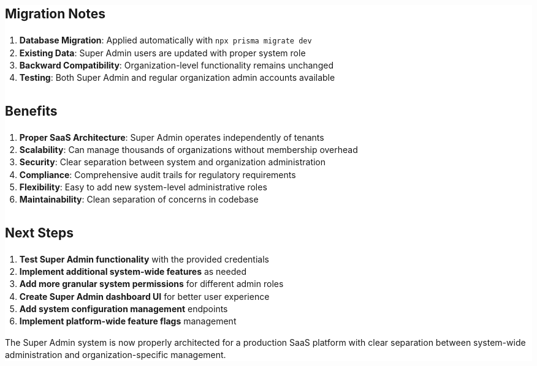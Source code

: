 ## Migration Notes

1. **Database Migration**: Applied automatically with `npx prisma migrate dev`
2. **Existing Data**: Super Admin users are updated with proper system role
3. **Backward Compatibility**: Organization-level functionality remains unchanged
4. **Testing**: Both Super Admin and regular organization admin accounts available

## Benefits

1. **Proper SaaS Architecture**: Super Admin operates independently of tenants
2. **Scalability**: Can manage thousands of organizations without membership overhead
3. **Security**: Clear separation between system and organization administration
4. **Compliance**: Comprehensive audit trails for regulatory requirements
5. **Flexibility**: Easy to add new system-level administrative roles
6. **Maintainability**: Clean separation of concerns in codebase

## Next Steps

1. **Test Super Admin functionality** with the provided credentials
2. **Implement additional system-wide features** as needed
3. **Add more granular system permissions** for different admin roles
4. **Create Super Admin dashboard UI** for better user experience
5. **Add system configuration management** endpoints
6. **Implement platform-wide feature flags** management

The Super Admin system is now properly architected for a production SaaS platform with clear separation between system-wide administration and organization-specific management.
